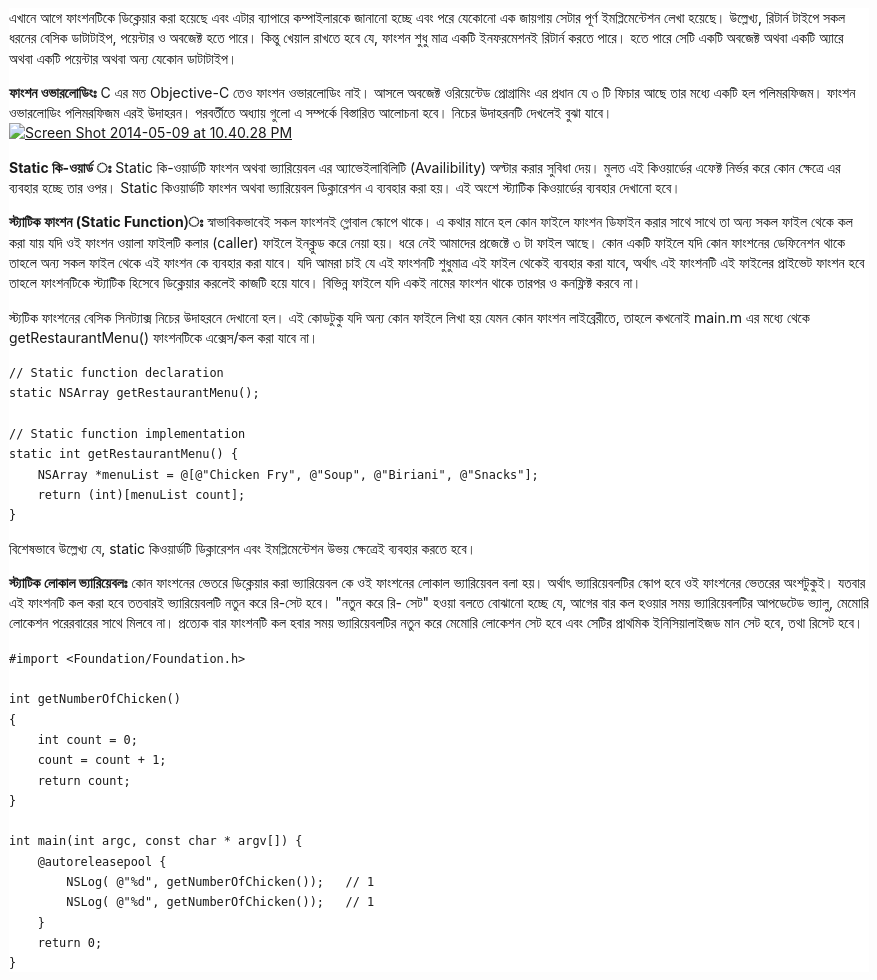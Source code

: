 এখানে আগে ফাংশনটিকে ডিক্লেয়ার করা হয়েছে এবং এটার ব্যাপারে কম্পাইলারকে জানানো হচ্ছে এবং পরে যেকোনো এক জায়গায় সেটার পূর্ণ ইমপ্লিমেন্টেশন লেখা হয়েছে। উল্লেখ্য, রিটার্ন টাইপে সকল ধরনের বেসিক ডাটাটাইপ, পয়েন্টার ও অবজেক্ট হতে পারে। কিন্তু খেয়াল রাখতে হবে যে, ফাংশন শুধু মাত্র একটি ইনফরমেশনই রিটার্ন করতে পারে। হতে পারে সেটি একটি অবজেক্ট অথবা একটি অ্যারে অথবা একটি পয়েন্টার অথবা অন্য যেকোন ডাটাটাইপ।

**ফাংশন ওভারলোডিংঃ** C এর মত Objective-C তেও ফাংশন ওভারলোডিং নাই। আসলে অবজেক্ট ওরিয়েন্টেড প্রোগ্রামিং এর প্রধান যে ৩ টি ফিচার আছে তার মধ্যে একটি হল পলিমরফিজম। ফাংশন ওভারলোডিং পলিমরফিজম এরই উদাহরন। পরবর্তীতে অধ্যায় গুলো এ সম্পর্কে বিস্তারিত আলোচনা হবে। নিচের উদাহরনটি দেখলেই বুঝা যাবে। [![Screen Shot 2014-05-09 at 10.40.28 PM](http://nuhil.files.wordpress.com/2014/05/screen-shot-2014-05-09-at-10-40-28-pm.png?w=460)](http://nuhil.files.wordpress.com/2014/05/screen-shot-2014-05-09-at-10-40-28-pm.png)

**Static কি-ওয়ার্ড ঃ** Static কি-ওয়ার্ডটি ফাংশন অথবা ভ্যারিয়েবল এর অ্যাভেইলাবিলিটি \(Availibility\) অল্টার করার সুবিধা দেয়। মুলত এই কিওয়ার্ডের এফেক্ট নির্ভর করে কোন ক্ষেত্রে এর ব্যবহার হচ্ছে তার ওপর। Static কিওয়ার্ডটি ফাংশন অথবা ভ্যারিয়েবল ডিক্লারেশন এ ব্যবহার করা হয়। এই অংশে স্ট্যাটিক কিওয়ার্ডের ব্যবহার দেখানো হবে।

**স্ট্যাটিক ফাংশন \(Static Function\)ঃ** স্বাভাবিকভাবেই সকল ফাংশনই গ্লোবাল স্কোপে থাকে। এ কথার মানে হল কোন ফাইলে ফাংশন ডিফাইন করার সাথে সাথে তা অন্য সকল ফাইল থেকে কল করা যায় যদি ওই ফাংশন ওয়ালা ফাইলটি কলার \(caller\) ফাইলে ইনক্লুড করে নেয়া হয়। ধরে নেই আমাদের প্রজেক্টে ৩ টা ফাইল আছে। কোন একটি ফাইলে যদি কোন ফাংশনের ডেফিনেশন থাকে তাহলে অন্য সকল ফাইল থেকে এই ফাংশন কে ব্যবহার করা যাবে। যদি আমরা চাই যে এই ফাংশনটি শুধুমাত্র এই ফাইল থেকেই ব্যবহার করা যাবে, অর্থাৎ এই ফাংশনটি এই ফাইলের প্রাইভেট ফাংশন হবে তাহলে ফাংশনটিকে স্ট্যাটিক হিসেবে ডিক্লেয়ার করলেই কাজটি হয়ে যাবে। বিভিন্ন ফাইলে যদি একই নামের ফাংশন থাকে তারপর ও কনফ্লিক্ট করবে না।

স্ট্যটিক ফাংশনের বেসিক সিনট্যাক্স নিচের উদাহরনে দেখানো হল। এই কোডটুকু যদি অন্য কোন ফাইলে লিখা হয় যেমন কোন ফাংশন লাইব্রেরীতে, তাহলে কখনোই main.m এর মধ্যে থেকে getRestaurantMenu\(\) ফাংশনটিকে এক্সেস/কল করা যাবে না।

```text
// Static function declaration
static NSArray getRestaurantMenu();

// Static function implementation
static int getRestaurantMenu() {
    NSArray *menuList = @[@"Chicken Fry", @"Soup", @"Biriani", @"Snacks"];
    return (int)[menuList count];
}
```

বিশেষভাবে উল্লেখ্য যে, static কিওয়ার্ডটি ডিক্লারেশন এবং ইমপ্লিমেন্টেশন উভয় ক্ষেত্রেই ব্যবহার করতে হবে।

**স্ট্যাটিক লোকাল ভ্যারিয়েবলঃ** কোন ফাংশনের ভেতরে ডিক্লেয়ার করা ভ্যারিয়েবল কে ওই ফাংশনের লোকাল ভ্যারিয়েবল বলা হয়। অর্থাৎ ভ্যারিয়েবলটির স্কোপ হবে ওই ফাংশনের ভেতরের অংশটুকুই। যতবার এই ফাংশনটি কল করা হবে ততবারই ভ্যারিয়েবলটি নতুন করে রি-সেট হবে। "নতুন করে রি- সেট" হওয়া বলতে বোঝানো হচ্ছে যে, আগের বার কল হওয়ার সময় ভ্যারিয়েবলটির আপডেটেড ভ্যালু, মেমোরি লোকেশন পরেরবারের সাথে মিলবে না। প্রত্যেক বার ফাংশনটি কল হবার সময় ভ্যারিয়েবলটির নতুন করে মেমোরি লোকেশন সেট হবে এবং সেটির প্রাথমিক ইনিসিয়ালাইজড মান সেট হবে, তথা রিসেট হবে।

```text
#import <Foundation/Foundation.h>

int getNumberOfChicken()
{
    int count = 0;
    count = count + 1;
    return count;
}

int main(int argc, const char * argv[]) {
    @autoreleasepool {
        NSLog( @"%d", getNumberOfChicken());   // 1
        NSLog( @"%d", getNumberOfChicken());   // 1
    }
    return 0;
}
```